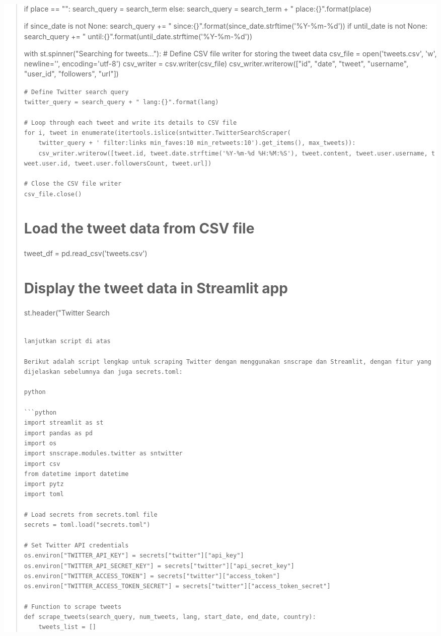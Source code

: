 > if place == "":
>     search_query = search_term
> else:
>     search_query = search_term + " place:{}".format(place)
> 
> if since_date is not None:
>     search_query += " since:{}".format(since_date.strftime('%Y-%m-%d'))
> if until_date is not None:
>     search_query += " until:{}".format(until_date.strftime('%Y-%m-%d'))
> 
> with st.spinner("Searching for tweets..."):
>     # Define CSV file writer for storing the tweet data
>     csv_file = open('tweets.csv', 'w', newline='', encoding='utf-8')
>     csv_writer = csv.writer(csv_file)
>     csv_writer.writerow(["id", "date", "tweet", "username", "user_id", "followers", "url"])
> 
>     # Define Twitter search query
>     twitter_query = search_query + " lang:{}".format(lang)
> 
>     # Loop through each tweet and write its details to CSV file
>     for i, tweet in enumerate(itertools.islice(sntwitter.TwitterSearchScraper(
>         twitter_query + ' filter:links min_faves:10 min_retweets:10').get_items(), max_tweets)):
>         csv_writer.writerow([tweet.id, tweet.date.strftime('%Y-%m-%d %H:%M:%S'), tweet.content, tweet.user.username, tweet.user.id, tweet.user.followersCount, tweet.url])
>     
>     # Close the CSV file writer
>     csv_file.close()
> 
> # Load the tweet data from CSV file
> tweet_df = pd.read_csv('tweets.csv')
> 
> # Display the tweet data in Streamlit app
> st.header("Twitter Search
> ```
> 
> lanjutkan script di atas
> 
> Berikut adalah script lengkap untuk scraping Twitter dengan menggunakan snscrape dan Streamlit, dengan fitur yang dijelaskan sebelumnya dan juga secrets.toml:
> 
> python
> 
> ```python
> import streamlit as st
> import pandas as pd
> import os
> import snscrape.modules.twitter as sntwitter
> import csv
> from datetime import datetime
> import pytz
> import toml
> 
> # Load secrets from secrets.toml file
> secrets = toml.load("secrets.toml")
> 
> # Set Twitter API credentials
> os.environ["TWITTER_API_KEY"] = secrets["twitter"]["api_key"]
> os.environ["TWITTER_API_SECRET_KEY"] = secrets["twitter"]["api_secret_key"]
> os.environ["TWITTER_ACCESS_TOKEN"] = secrets["twitter"]["access_token"]
> os.environ["TWITTER_ACCESS_TOKEN_SECRET"] = secrets["twitter"]["access_token_secret"]
> 
> # Function to scrape tweets
> def scrape_tweets(search_query, num_tweets, lang, start_date, end_date, country):
>     tweets_list = []